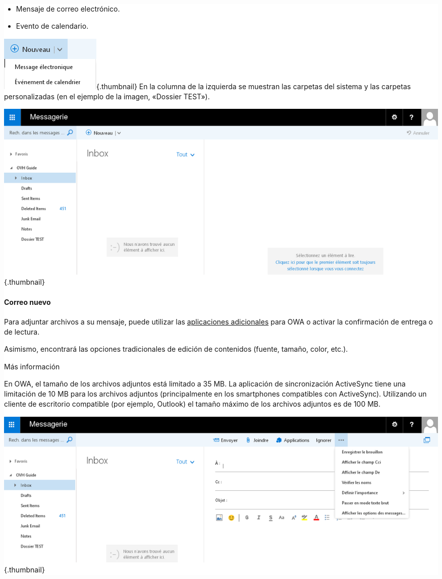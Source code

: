 
- Mensaje de correo electrónico. 

- Evento de calendario.



![](images/img_2908.jpg){.thumbnail}
En la columna de la izquierda se muestran las carpetas del sistema y las carpetas personalizadas (en el ejemplo de la imagen, «Dossier TEST»).

![](images/img_2909.jpg){.thumbnail}


#### Correo nuevo
Para adjuntar archivos a su mensaje, puede utilizar las [aplicaciones adicionales](https://store.office.com/appshome.aspx?productgroup=Outlook&ui=es-ES&rs=es-ES&ad=ES) para OWA o activar la confirmación de entrega o de lectura.

Asimismo, encontrará las opciones tradicionales de edición de contenidos (fuente, tamaño, color, etc.).

Más información

En OWA, el tamaño de los archivos adjuntos está limitado a 35 MB. La aplicación de sincronización ActiveSync tiene una limitación de 10 MB para los archivos adjuntos (principalmente en los smartphones compatibles con ActiveSync). Utilizando un cliente de escritorio compatible (por ejemplo, Outlook) el tamaño máximo de los archivos adjuntos es de 100 MB.

![](images/img_2911.jpg){.thumbnail}
